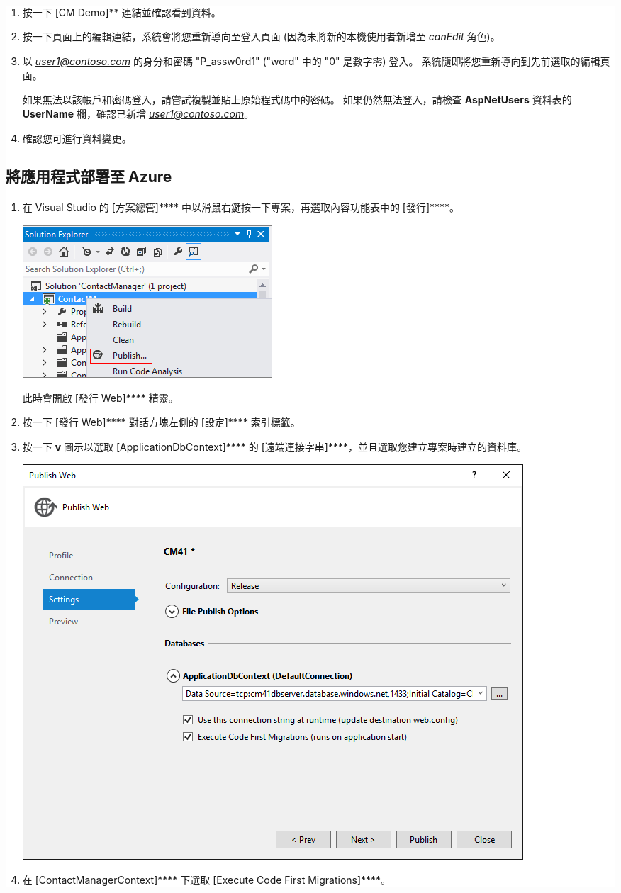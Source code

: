 1. 按一下 [CM Demo]** 連結並確認看到資料。

1. 按一下頁面上的編輯連結，系統會將您重新導向至登入頁面 (因為未將新的本機使用者新增至 *canEdit* 角色)。

1. 以 *user1@contoso.com* 的身分和密碼 "P_assw0rd1" ("word" 中的 "0" 是數字零) 登入。 系統隨即將您重新導向到先前選取的編輯頁面。

    如果無法以該帳戶和密碼登入，請嘗試複製並貼上原始程式碼中的密碼。 如果仍然無法登入，請檢查 **AspNetUsers** 資料表的 **UserName** 欄，確認已新增 *user1@contoso.com*。

1. 確認您可進行資料變更。

## 將應用程式部署至 Azure

1. 在 Visual Studio 的 [方案總管]**** 中以滑鼠右鍵按一下專案，再選取內容功能表中的 [發行]****。

    ![專案內容功能表中的 ][firsdeploy003]

    此時會開啟 [發行 Web]**** 精靈。

1. 按一下 [發行 Web]**** 對話方塊左側的 [設定]**** 索引標籤。

2. 按一下 **v** 圖示以選取 [ApplicationDbContext]**** 的 [遠端連接字串]****，並且選取您建立專案時建立的資料庫。

    ![settings](./media/web-sites-dotnet-deploy-aspnet-mvc-app-membership-oauth-sql-database/rrc2.png)

1. 在 [ContactManagerContext]**** 下選取 [Execute Code First Migrations]****。


[add an oauth provider]: #addOauth 
[using the membership api]: #mbrDB 
[create a data deployment script]: #ppd 
[update the membership database]: #ppd2 
[setupwindowsazureenv]: #bkmk_setupwindowsazure 
[createapplication]: #bkmk_createmvc4app 
[deployapp1]: #bkmk_deploytowindowsazure1 
[deployapp11]: #bkmk_deploytowindowsazure11 
[adddb]: #bkmk_addadatabase 
[rx2]: ./media/web-sites-dotnet-deploy-aspnet-mvc-app-membership-oauth-sql-database/rx2.png 
[rx5]: ./media/web-sites-dotnet-deploy-aspnet-mvc-app-membership-oauth-sql-database-vs2013/rx5.png 
[rx6]: ./media/web-sites-dotnet-deploy-aspnet-mvc-app-membership-oauth-sql-database-vs2013/rx6.png 
[rx7]: ./media/web-sites-dotnet-deploy-aspnet-mvc-app-membership-oauth-sql-database-vs2013/rx7.png 
[rx8]: ./media/web-sites-dotnet-deploy-aspnet-mvc-app-membership-oauth-sql-database-vs2013/rx8.png 
[rx9]: ./media/web-sites-dotnet-deploy-aspnet-mvc-app-membership-oauth-sql-database-vs2013/rx9.png 
[rxb]: ./media/web-sites-dotnet-deploy-aspnet-mvc-app-membership-oauth-sql-database/rxb.png 
[rxssl]: ./media/web-sites-dotnet-deploy-aspnet-mvc-app-membership-oauth-sql-database/rxSSL.png 
[rxnot]: ./media/web-sites-dotnet-deploy-aspnet-mvc-app-membership-oauth-sql-database-vs2013/rxNOT.png 
[rxnot2]: ./media/web-sites-dotnet-deploy-aspnet-mvc-app-membership-oauth-sql-database-vs2013/rxNOT2.png 
[rxnot]: ./media/web-sites-dotnet-deploy-aspnet-mvc-app-membership-oauth-sql-database-vs2013/rxNOT.png 
[rxnot]: ./media/web-sites-dotnet-deploy-aspnet-mvc-app-membership-oauth-sql-database-vs2013/rxNOT.png 
[rxnot]: ./media/web-sites-dotnet-deploy-aspnet-mvc-app-membership-oauth-sql-database-vs2013/rxNOT.png 
[rr1]: ./media/web-sites-dotnet-deploy-aspnet-mvc-app-membership-oauth-sql-database-vs2013/rr1.png 
[rxprevdb]: ./media/web-sites-dotnet-deploy-aspnet-mvc-app-membership-oauth-sql-database-vs2013/rxPrevDB.png 
[rxwsnew]: ./media/web-sites-dotnet-deploy-aspnet-mvc-app-membership-oauth-sql-database-vs2013/rxWSnew2.png 
[rxcreatewswithdb]: ./media/web-sites-dotnet-deploy-aspnet-mvc-app-membership-oauth-sql-database-vs2013/rxCreateWSwithDB.png 
[setup007]: ./media/web-sites-dotnet-deploy-aspnet-mvc-app-membership-oauth-sql-database-vs2013/dntutmobile-setup-azure-site-004.png 
[newapp004]: ./media/web-sites-dotnet-deploy-aspnet-mvc-app-membership-oauth-sql-database/dntutmobile-createapp-004.png 
[firsdeploy003]: ./media/web-sites-dotnet-deploy-aspnet-mvc-app-membership-oauth-sql-database/dntutmobile-deploy1-publish-001.png 
[adddb002]: ./media/web-sites-dotnet-deploy-aspnet-mvc-app-membership-oauth-sql-database/dntutmobile-adddatabase-002.png 
[addcode001]: ./media/web-sites-dotnet-deploy-aspnet-mvc-app-membership-oauth-sql-database/dntutmobile-controller-add-context-menu.png 
[addcode008]: ./media/web-sites-dotnet-deploy-aspnet-mvc-app-membership-oauth-sql-database-vs2013/dntutmobile-migrations-package-manager-menu.png 
[addcode009]: ./media/web-sites-dotnet-deploy-aspnet-mvc-app-membership-oauth-sql-database/dntutmobile-migrations-package-manager-console.png 
[important information about asp.net in azure web apps]: #aspnetwindowsazureinfo 
[next steps]: #nextsteps 
[importpublishsettings]: ./media/web-sites-dotnet-deploy-aspnet-mvc-app-membership-oauth-sql-database-vs2013/ImportPublishSettings.png 